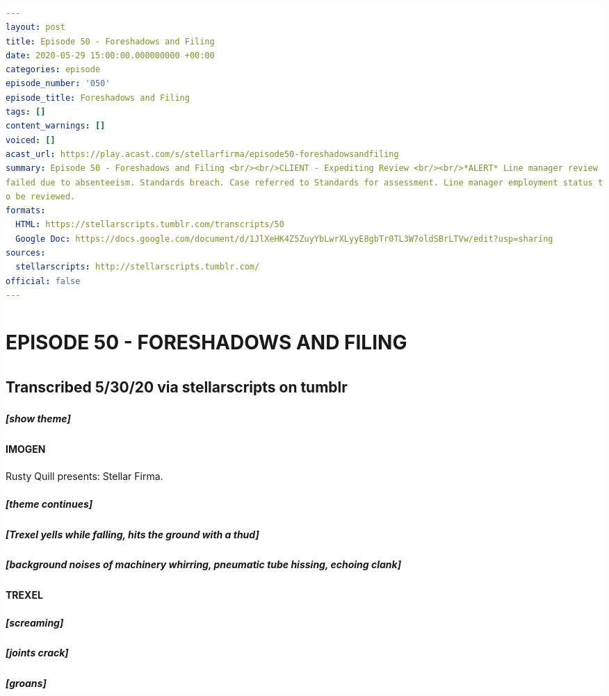```yaml
---
layout: post
title: Episode 50 - Foreshadows and Filing
date: 2020-05-29 15:00:00.000000000 +00:00
categories: episode
episode_number: '050'
episode_title: Foreshadows and Filing
tags: []
content_warnings: []
voiced: []
acast_url: https://play.acast.com/s/stellarfirma/episode50-foreshadowsandfiling
summary: Episode 50 - Foreshadows and Filing <br/><br/>CLIENT - Expediting Review <br/><br/>*ALERT* Line manager review failed due to absenteeism. Standards breach. Case referred to Standards for assessment. Line manager employment status to be reviewed.
formats:
  HTML: https://stellarscripts.tumblr.com/transcripts/50
  Google Doc: https://docs.google.com/document/d/1JlXeHK4Z5ZuyYbLwrXLyyE8gbTr0TL3W7oldSBrLTVw/edit?usp=sharing
sources:
  stellarscripts: http://stellarscripts.tumblr.com/
official: false
---
```


# __EPISODE 50 - FORESHADOWS AND FILING__

## Transcribed 5/30/20 via stellarscripts on tumblr

##### [show theme]

#### IMOGEN

Rusty Quill presents: Stellar Firma.

##### [theme continues]

##### [Trexel yells while falling, hits the ground with a thud]

##### [background noises of machinery whirring, pneumatic tube hissing, echoing clank]

#### TREXEL

##### [screaming]

##### [joints crack]

##### [groans]
